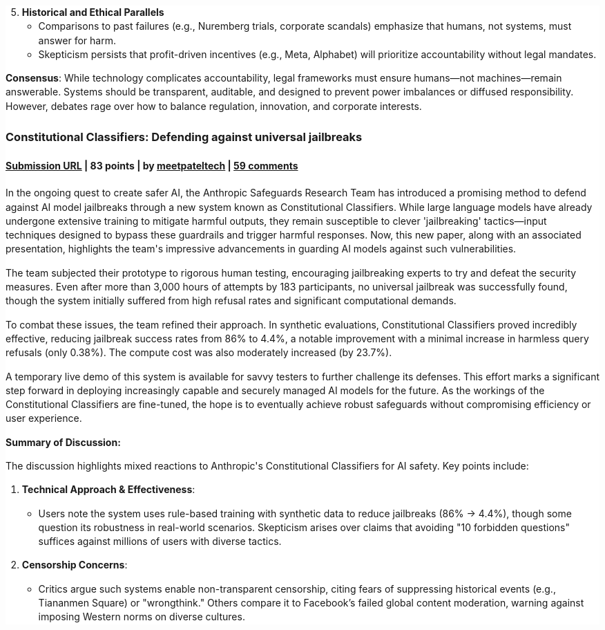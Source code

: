 5. **Historical and Ethical Parallels**  
   - Comparisons to past failures (e.g., Nuremberg trials, corporate scandals) emphasize that humans, not systems, must answer for harm.  
   - Skepticism persists that profit-driven incentives (e.g., Meta, Alphabet) will prioritize accountability without legal mandates.  

**Consensus**: While technology complicates accountability, legal frameworks must ensure humans—not machines—remain answerable. Systems should be transparent, auditable, and designed to prevent power imbalances or diffused responsibility. However, debates rage over how to balance regulation, innovation, and corporate interests.

### Constitutional Classifiers: Defending against universal jailbreaks

#### [Submission URL](https://www.anthropic.com/research/constitutional-classifiers) | 83 points | by [meetpateltech](https://news.ycombinator.com/user?id=meetpateltech) | [59 comments](https://news.ycombinator.com/item?id=42920119)

In the ongoing quest to create safer AI, the Anthropic Safeguards Research Team has introduced a promising method to defend against AI model jailbreaks through a new system known as Constitutional Classifiers. While large language models have already undergone extensive training to mitigate harmful outputs, they remain susceptible to clever 'jailbreaking' tactics—input techniques designed to bypass these guardrails and trigger harmful responses. Now, this new paper, along with an associated presentation, highlights the team's impressive advancements in guarding AI models against such vulnerabilities.

The team subjected their prototype to rigorous human testing, encouraging jailbreaking experts to try and defeat the security measures. Even after more than 3,000 hours of attempts by 183 participants, no universal jailbreak was successfully found, though the system initially suffered from high refusal rates and significant computational demands.

To combat these issues, the team refined their approach. In synthetic evaluations, Constitutional Classifiers proved incredibly effective, reducing jailbreak success rates from 86% to 4.4%, a notable improvement with a minimal increase in harmless query refusals (only 0.38%). The compute cost was also moderately increased (by 23.7%).

A temporary live demo of this system is available for savvy testers to further challenge its defenses. This effort marks a significant step forward in deploying increasingly capable and securely managed AI models for the future. As the workings of the Constitutional Classifiers are fine-tuned, the hope is to eventually achieve robust safeguards without compromising efficiency or user experience.

**Summary of Discussion:**

The discussion highlights mixed reactions to Anthropic's Constitutional Classifiers for AI safety. Key points include:

1. **Technical Approach & Effectiveness**:  
   - Users note the system uses rule-based training with synthetic data to reduce jailbreaks (86% → 4.4%), though some question its robustness in real-world scenarios. Skepticism arises over claims that avoiding "10 forbidden questions" suffices against millions of users with diverse tactics.  

2. **Censorship Concerns**:  
   - Critics argue such systems enable non-transparent censorship, citing fears of suppressing historical events (e.g., Tiananmen Square) or "wrongthink." Others compare it to Facebook’s failed global content moderation, warning against imposing Western norms on diverse cultures.  
